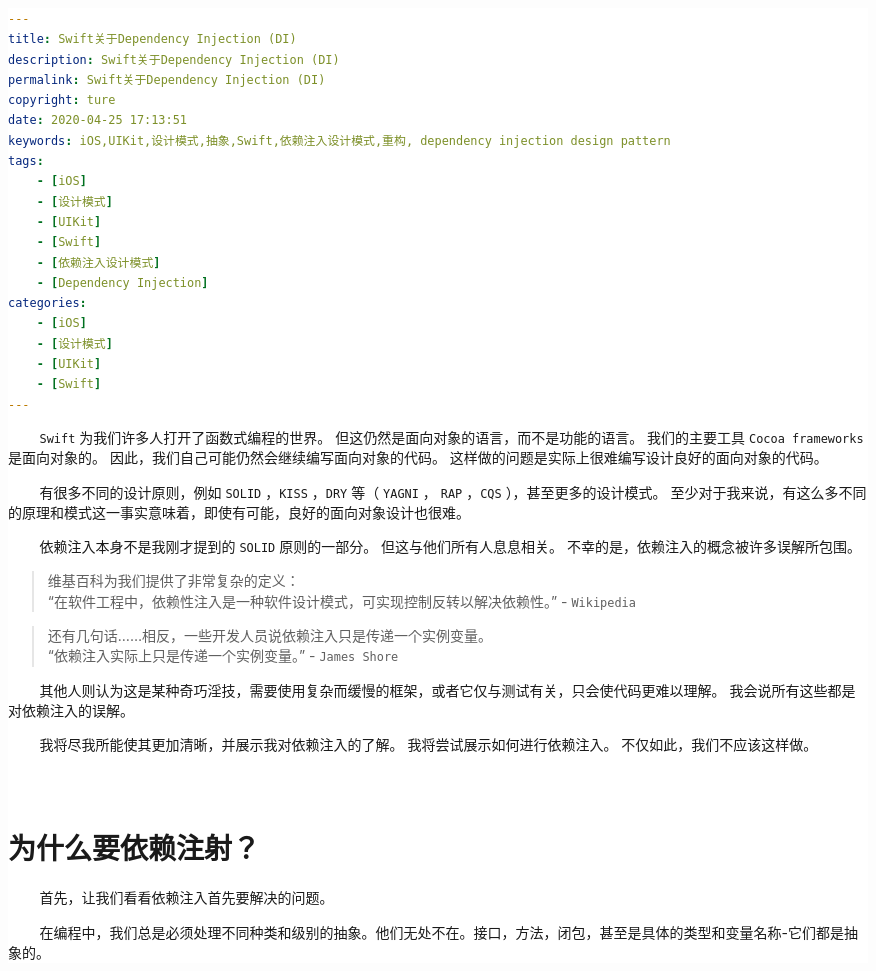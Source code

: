 ```yaml
---
title: Swift关于Dependency Injection (DI)
description: Swift关于Dependency Injection (DI)
permalink: Swift关于Dependency Injection (DI)
copyright: ture
date: 2020-04-25 17:13:51
keywords: iOS,UIKit,设计模式,抽象,Swift,依赖注入设计模式,重构, dependency injection design pattern
tags:
    - [iOS]
    - [设计模式]
    - [UIKit]
    - [Swift]
    - [依赖注入设计模式]
    - [Dependency Injection]
categories:
    - [iOS]
    - [设计模式]
    - [UIKit]
    - [Swift]
---
```


&nbsp;&nbsp;&nbsp;&nbsp;&nbsp;&nbsp;&nbsp;&nbsp;```Swift``` 为我们许多人打开了函数式编程的世界。 但这仍然是面向对象的语言，而不是功能的语言。 我们的主要工具 ```Cocoa frameworks``` 是面向对象的。 因此，我们自己可能仍然会继续编写面向对象的代码。 这样做的问题是实际上很难编写设计良好的面向对象的代码。

&nbsp;&nbsp;&nbsp;&nbsp;&nbsp;&nbsp;&nbsp;&nbsp;有很多不同的设计原则，例如 ```SOLID``` ，```KISS``` ，```DRY``` 等（ ```YAGNI``` ， ```RAP``` ，```CQS``` ），甚至更多的设计模式。 至少对于我来说，有这么多不同的原理和模式这一事实意味着，即使有可能，良好的面向对象设计也很难。

&nbsp;&nbsp;&nbsp;&nbsp;&nbsp;&nbsp;&nbsp;&nbsp;依赖注入本身不是我刚才提到的 ```SOLID``` 原则的一部分。 但这与他们所有人息息相关。 不幸的是，依赖注入的概念被许多误解所包围。





>维基百科为我们提供了非常复杂的定义：\
“在软件工程中，依赖性注入是一种软件设计模式，可实现控制反转以解决依赖性。”  - ```Wikipedia```

> 还有几句话……相反，一些开发人员说依赖注入只是传递一个实例变量。\
“依赖注入实际上只是传递一个实例变量。”  - ```James Shore```

&nbsp;&nbsp;&nbsp;&nbsp;&nbsp;&nbsp;&nbsp;&nbsp;其他人则认为这是某种奇巧淫技，需要使用复杂而缓慢的框架，或者它仅与测试有关，只会使代码更难以理解。 我会说所有这些都是对依赖注入的误解。

&nbsp;&nbsp;&nbsp;&nbsp;&nbsp;&nbsp;&nbsp;&nbsp;我将尽我所能使其更加清晰，并展示我对依赖注入的了解。 我将尝试展示如何进行依赖注入。 不仅如此，我们不应该这样做。

</br>

# **为什么要依赖注射？**

&nbsp;&nbsp;&nbsp;&nbsp;&nbsp;&nbsp;&nbsp;&nbsp;首先，让我们看看依赖注入首先要解决的问题。

&nbsp;&nbsp;&nbsp;&nbsp;&nbsp;&nbsp;&nbsp;&nbsp;在编程中，我们总是必须处理不同种类和级别的抽象。他们无处不在。接口，方法，闭包，甚至是具体的类型和变量名称-它们都是抽象的。
